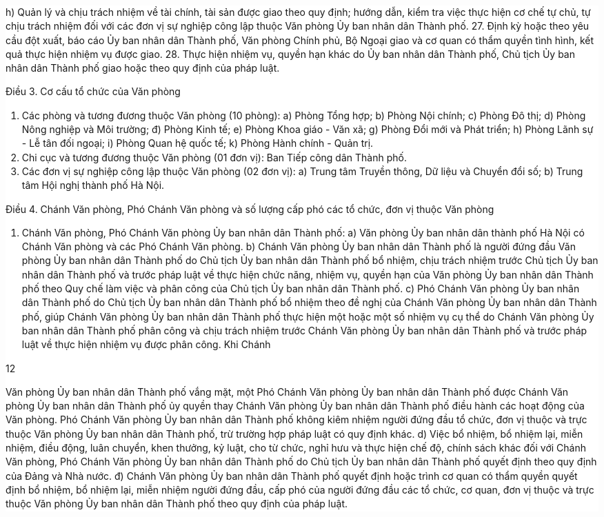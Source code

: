h) Quản lý và chịu trách nhiệm về tài chính, tài sản được giao theo quy định; hướng dẫn, kiểm tra việc thực hiện cơ chế tự chủ, tự chịu trách nhiệm đối với các đơn vị sự nghiệp công lập thuộc Văn phòng Ủy ban nhân dân Thành phố.
27. Định kỳ hoặc theo yêu cầu đột xuất, báo cáo Ủy ban nhân dân Thành phố, Văn phòng Chính phủ, Bộ Ngoại giao và cơ quan có thẩm quyền tình hình, kết quả thực hiện nhiệm vụ được giao.
28. Thực hiện nhiệm vụ, quyền hạn khác do Ủy ban nhân dân Thành phố, Chủ tịch Ủy ban nhân dân Thành phố giao hoặc theo quy định của pháp luật.

Điều 3. Cơ cấu tổ chức của Văn phòng
1. Các phòng và tương đương thuộc Văn phòng (10 phòng):
  a) Phòng Tổng hợp;
  b) Phòng Nội chính;
  c) Phòng Đô thị;
  d) Phòng Nông nghiệp và Môi trường;
  đ) Phòng Kinh tế;
  e) Phòng Khoa giáo - Văn xã;
  g) Phòng Đổi mới và Phát triển;
  h) Phòng Lãnh sự - Lễ tân đối ngoại;
  i) Phòng Quan hệ quốc tế;
  k) Phòng Hành chính - Quản trị.
2. Chi cục và tương đương thuộc Văn phòng (01 đơn vị): Ban Tiếp công dân Thành phố.
3. Các đơn vị sự nghiệp công lập thuộc Văn phòng (02 đơn vị):
  a) Trung tâm Truyền thông, Dữ liệu và Chuyển đổi số;
  b) Trung tâm Hội nghị thành phố Hà Nội.

Điều 4. Chánh Văn phòng, Phó Chánh Văn phòng và số lượng cấp phó các tổ chức, đơn vị thuộc Văn phòng
1. Chánh Văn phòng, Phó Chánh Văn phòng Ủy ban nhân dân Thành phố:
  a) Văn phòng Ủy ban nhân dân thành phố Hà Nội có Chánh Văn phòng và các Phó Chánh Văn phòng.
  b) Chánh Văn phòng Ủy ban nhân dân Thành phố là người đứng đầu Văn phòng Ủy ban nhân dân Thành phố do Chủ tịch Ủy ban nhân dân Thành phố bổ nhiệm, chịu trách nhiệm trước Chủ tịch Ủy ban nhân dân Thành phố và trước pháp luật về thực hiện chức năng, nhiệm vụ, quyền hạn của Văn phòng Ủy ban nhân dân Thành phố theo Quy chế làm việc và phân công của Chủ tịch Ủy ban nhân dân Thành phố.
  c) Phó Chánh Văn phòng Ủy ban nhân dân Thành phố do Chủ tịch Ủy ban nhân dân Thành phố bổ nhiệm theo đề nghị của Chánh Văn phòng Ủy ban nhân dân Thành phố, giúp Chánh Văn phòng Ủy ban nhân dân Thành phố thực hiện một hoặc một số nhiệm vụ cụ thể do Chánh Văn phòng Ủy ban nhân dân Thành phố phân công và chịu trách nhiệm trước Chánh Văn phòng Ủy ban nhân dân Thành phố và trước pháp luật về thực hiện nhiệm vụ được phân công. Khi Chánh

12

Văn phòng Ủy ban nhân dân Thành phố vắng mặt, một Phó Chánh Văn phòng Ủy ban nhân dân Thành phố được Chánh Văn phòng Ủy ban nhân dân Thành phố ủy quyền thay Chánh Văn phòng Ủy ban nhân dân Thành phố điều hành các hoạt động của Văn phòng. Phó Chánh Văn phòng Ủy ban nhân dân Thành phố không kiêm nhiệm người đứng đầu tổ chức, đơn vị thuộc và trực thuộc Văn phòng Ủy ban nhân dân Thành phố, trừ trường hợp pháp luật có quy định khác.
d) Việc bổ nhiệm, bổ nhiệm lại, miễn nhiệm, điều động, luân chuyển, khen thưởng, kỷ luật, cho từ chức, nghỉ hưu và thực hiện chế độ, chính sách khác đối với Chánh Văn phòng, Phó Chánh Văn phòng Ủy ban nhân dân Thành phố do Chủ tịch Ủy ban nhân dân Thành phố quyết định theo quy định của Đảng và Nhà nước.
đ) Chánh Văn phòng Ủy ban nhân dân Thành phố quyết định hoặc trình cơ quan có thẩm quyền quyết định bổ nhiệm, bổ nhiệm lại, miễn nhiệm người đứng đầu, cấp phó của người đứng đầu các tổ chức, cơ quan, đơn vị thuộc và trực thuộc Văn phòng Ủy ban nhân dân Thành phố theo quy định của pháp luật.
